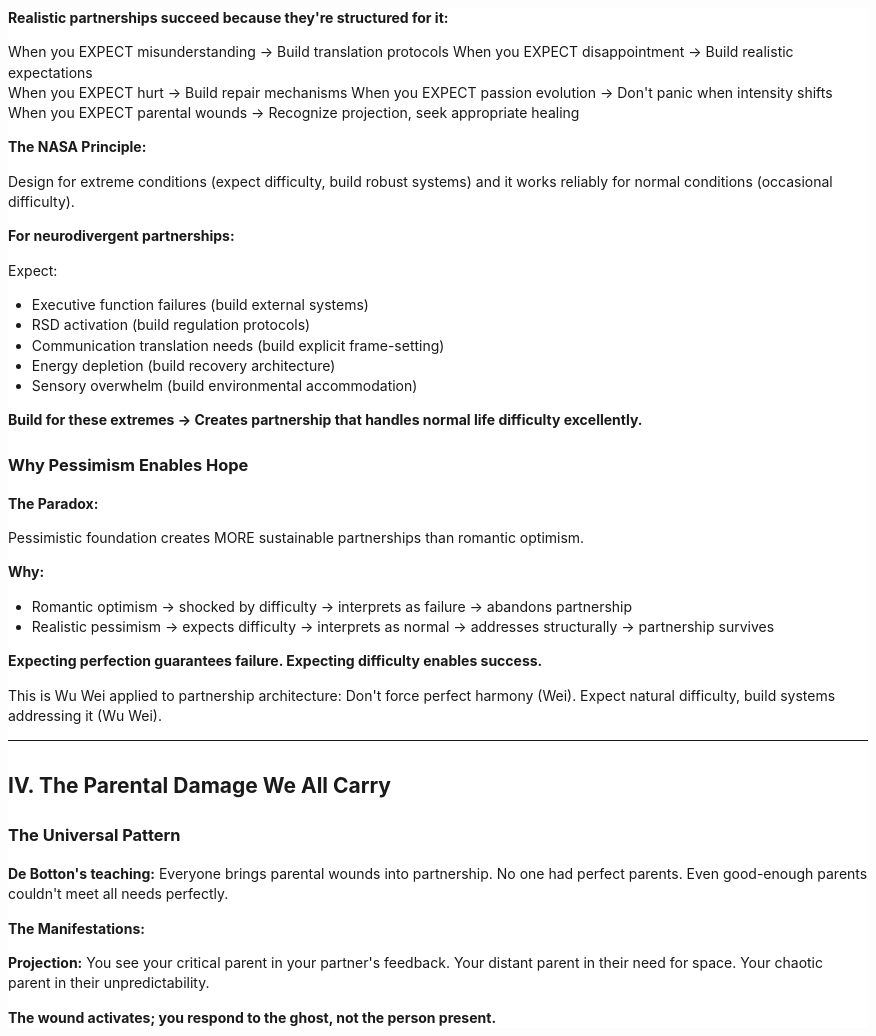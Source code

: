 **Realistic partnerships succeed because they're structured for it:**

When you EXPECT misunderstanding → Build translation protocols
When you EXPECT disappointment → Build realistic expectations  
When you EXPECT hurt → Build repair mechanisms
When you EXPECT passion evolution → Don't panic when intensity shifts
When you EXPECT parental wounds → Recognize projection, seek appropriate healing

**The NASA Principle:**

Design for extreme conditions (expect difficulty, build robust systems) and it works reliably for normal conditions (occasional difficulty).

**For neurodivergent partnerships:**

Expect:
- Executive function failures (build external systems)
- RSD activation (build regulation protocols)
- Communication translation needs (build explicit frame-setting)
- Energy depletion (build recovery architecture)
- Sensory overwhelm (build environmental accommodation)

**Build for these extremes → Creates partnership that handles normal life difficulty excellently.**

### Why Pessimism Enables Hope

**The Paradox:**

Pessimistic foundation creates MORE sustainable partnerships than romantic optimism.

**Why:**
- Romantic optimism → shocked by difficulty → interprets as failure → abandons partnership
- Realistic pessimism → expects difficulty → interprets as normal → addresses structurally → partnership survives

**Expecting perfection guarantees failure. Expecting difficulty enables success.**

This is Wu Wei applied to partnership architecture: Don't force perfect harmony (Wei). Expect natural difficulty, build systems addressing it (Wu Wei).

---

## IV. The Parental Damage We All Carry

### The Universal Pattern

**De Botton's teaching:** Everyone brings parental wounds into partnership. No one had perfect parents. Even good-enough parents couldn't meet all needs perfectly.

**The Manifestations:**

**Projection:**
You see your critical parent in your partner's feedback. Your distant parent in their need for space. Your chaotic parent in their unpredictability.

**The wound activates; you respond to the ghost, not the person present.**

